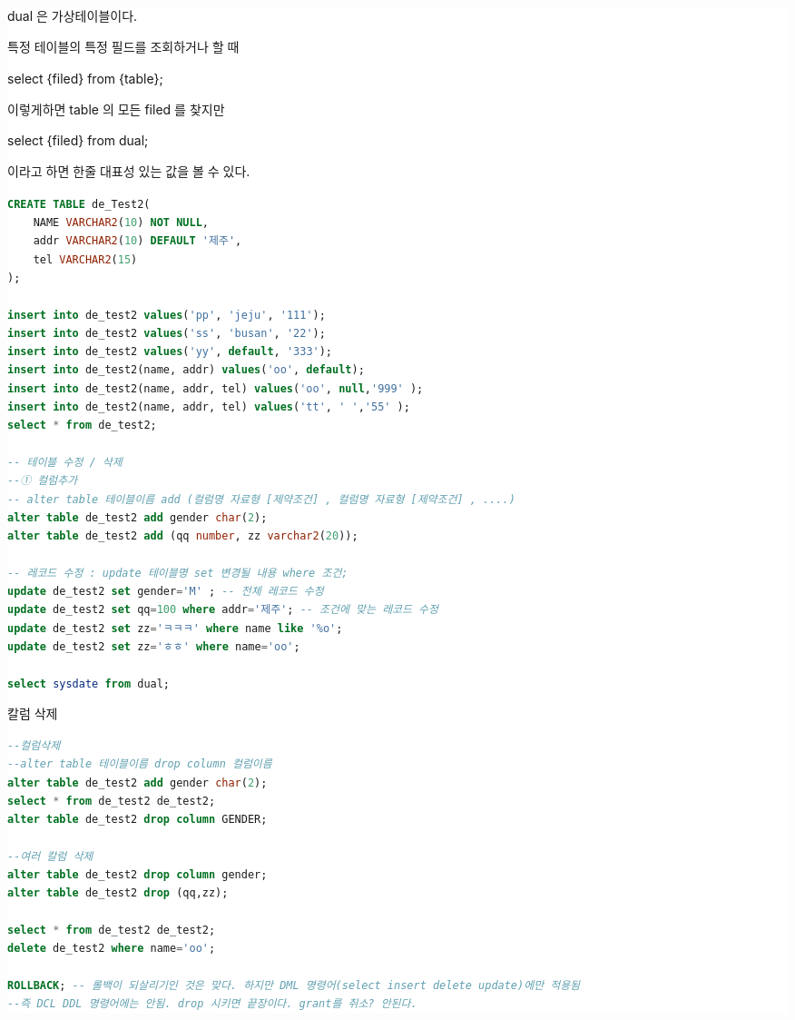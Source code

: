 

dual 은 가상테이블이다.

특정 테이블의 특정 필드를 조회하거나 할 때 

select {filed} from {table};

이렇게하면 table 의 모든 filed 를 찾지만

select {filed} from dual;

이라고 하면 한줄 대표성 있는 값을 볼 수 있다. 





```sql
CREATE TABLE de_Test2(
    NAME VARCHAR2(10) NOT NULL,
    addr VARCHAR2(10) DEFAULT '제주',
    tel VARCHAR2(15)
);

insert into de_test2 values('pp', 'jeju', '111');
insert into de_test2 values('ss', 'busan', '22');
insert into de_test2 values('yy', default, '333');
insert into de_test2(name, addr) values('oo', default); 
insert into de_test2(name, addr, tel) values('oo', null,'999' ); 
insert into de_test2(name, addr, tel) values('tt', ' ','55' ); 
select * from de_test2;

-- 테이블 수정 / 삭제
--① 컬럼추가
-- alter table 테이블이름 add (컬럼명 자료형 [제약조건] , 컬럼명 자료형 [제약조건] , ....)
alter table de_test2 add gender char(2);
alter table de_test2 add (qq number, zz varchar2(20));

-- 레코드 수정 : update 테이블명 set 변경될 내용 where 조건;
update de_test2 set gender='M' ; -- 전체 레코드 수정
update de_test2 set qq=100 where addr='제주'; -- 조건에 맞는 레코드 수정
update de_test2 set zz='ㅋㅋㅋ' where name like '%o';
update de_test2 set zz='ㅎㅎ' where name='oo';

select sysdate from dual;
```



칼럼 삭제 

```sql
--컬럼삭제
--alter table 테이블이름 drop column 컬럼이름
alter table de_test2 add gender char(2);
select * from de_test2 de_test2;
alter table de_test2 drop column GENDER;

--여러 칼럼 삭제
alter table de_test2 drop column gender;
alter table de_test2 drop (qq,zz);

select * from de_test2 de_test2;
delete de_test2 where name='oo';

ROLLBACK; -- 롤백이 되살리기인 것은 맞다. 하지만 DML 명령어(select insert delete update)에만 적용됨
--즉 DCL DDL 명령어에는 안됨. drop 시키면 끝장이다. grant를 취소? 안된다.


```
